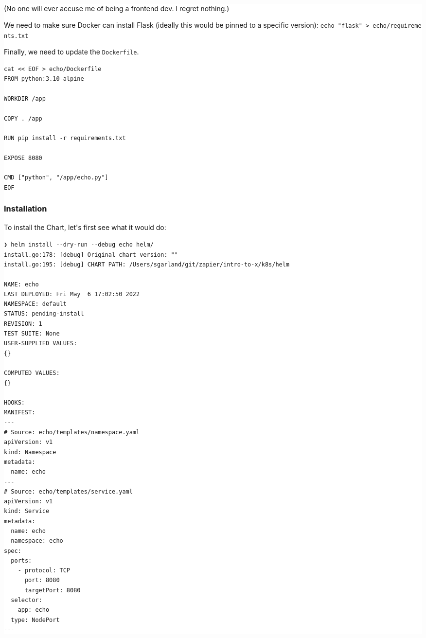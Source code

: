 (No one will ever accuse me of being a frontend dev. I regret nothing.)

We need to make sure Docker can install Flask (ideally this would be pinned to a specific version): `echo "flask" > echo/requirements.txt`

Finally, we need to update the `Dockerfile`.

    cat << EOF > echo/Dockerfile
    FROM python:3.10-alpine

    WORKDIR /app

    COPY . /app

    RUN pip install -r requirements.txt

    EXPOSE 8080

    CMD ["python", "/app/echo.py"]
    EOF

### Installation

To install the Chart, let's first see what it would do:

    ❯ helm install --dry-run --debug echo helm/
    install.go:178: [debug] Original chart version: ""
    install.go:195: [debug] CHART PATH: /Users/sgarland/git/zapier/intro-to-x/k8s/helm

    NAME: echo
    LAST DEPLOYED: Fri May  6 17:02:50 2022
    NAMESPACE: default
    STATUS: pending-install
    REVISION: 1
    TEST SUITE: None
    USER-SUPPLIED VALUES:
    {}

    COMPUTED VALUES:
    {}

    HOOKS:
    MANIFEST:
    ---
    # Source: echo/templates/namespace.yaml
    apiVersion: v1
    kind: Namespace
    metadata:
      name: echo
    ---
    # Source: echo/templates/service.yaml
    apiVersion: v1
    kind: Service
    metadata:
      name: echo
      namespace: echo
    spec:
      ports:
        - protocol: TCP
          port: 8080
          targetPort: 8080
      selector:
        app: echo
      type: NodePort
    ---